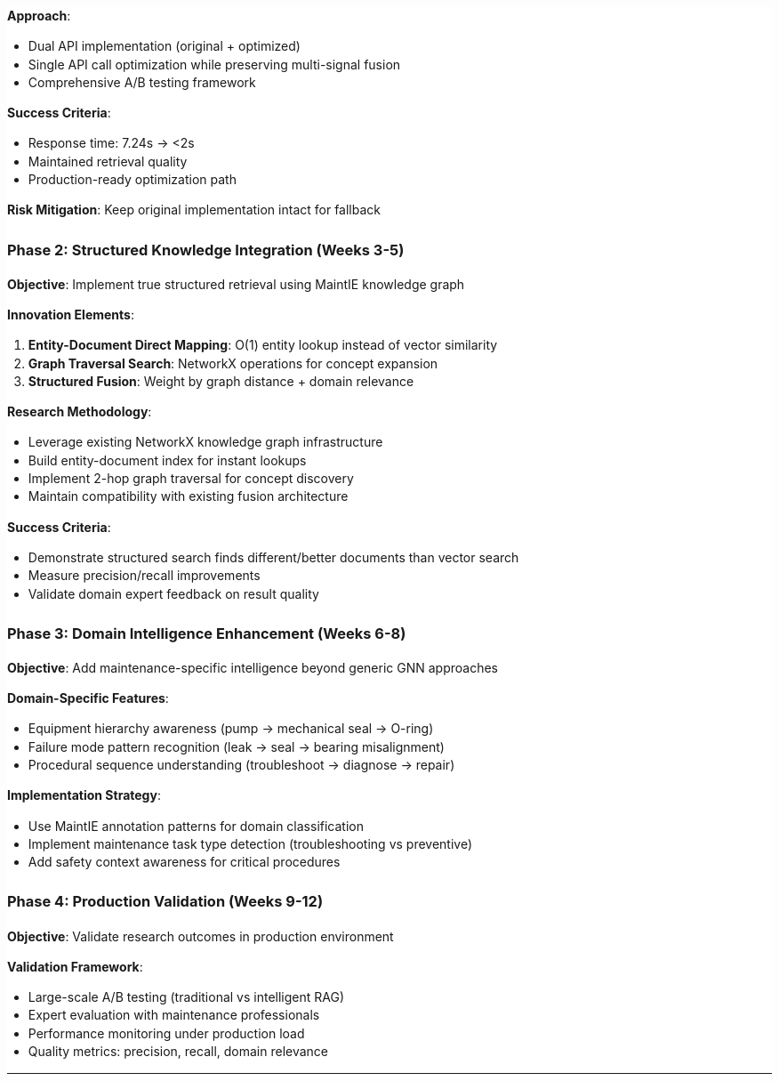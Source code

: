 **Approach**:
- Dual API implementation (original + optimized)
- Single API call optimization while preserving multi-signal fusion
- Comprehensive A/B testing framework

**Success Criteria**:
- Response time: 7.24s → <2s
- Maintained retrieval quality
- Production-ready optimization path

**Risk Mitigation**: Keep original implementation intact for fallback

### Phase 2: Structured Knowledge Integration (Weeks 3-5)
**Objective**: Implement true structured retrieval using MaintIE knowledge graph

**Innovation Elements**:
1. **Entity-Document Direct Mapping**: O(1) entity lookup instead of vector similarity
2. **Graph Traversal Search**: NetworkX operations for concept expansion
3. **Structured Fusion**: Weight by graph distance + domain relevance

**Research Methodology**:
- Leverage existing NetworkX knowledge graph infrastructure
- Build entity-document index for instant lookups
- Implement 2-hop graph traversal for concept discovery
- Maintain compatibility with existing fusion architecture

**Success Criteria**:
- Demonstrate structured search finds different/better documents than vector search
- Measure precision/recall improvements
- Validate domain expert feedback on result quality

### Phase 3: Domain Intelligence Enhancement (Weeks 6-8)
**Objective**: Add maintenance-specific intelligence beyond generic GNN approaches

**Domain-Specific Features**:
- Equipment hierarchy awareness (pump → mechanical seal → O-ring)
- Failure mode pattern recognition (leak → seal → bearing misalignment)
- Procedural sequence understanding (troubleshoot → diagnose → repair)

**Implementation Strategy**:
- Use MaintIE annotation patterns for domain classification
- Implement maintenance task type detection (troubleshooting vs preventive)
- Add safety context awareness for critical procedures

### Phase 4: Production Validation (Weeks 9-12)
**Objective**: Validate research outcomes in production environment

**Validation Framework**:
- Large-scale A/B testing (traditional vs intelligent RAG)
- Expert evaluation with maintenance professionals
- Performance monitoring under production load
- Quality metrics: precision, recall, domain relevance

---
